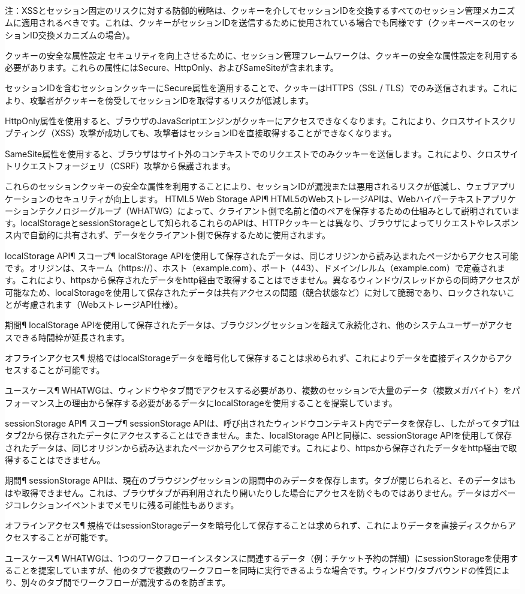 注：XSSとセッション固定のリスクに対する防御的戦略は、クッキーを介してセッションIDを交換するすべてのセッション管理メカニズムに適用されるべきです。これは、クッキーがセッションIDを送信するために使用されている場合でも同様です（クッキーベースのセッションID交換メカニズムの場合）。

クッキーの安全な属性設定
セキュリティを向上させるために、セッション管理フレームワークは、クッキーの安全な属性設定を利用する必要があります。これらの属性にはSecure、HttpOnly、およびSameSiteが含まれます。

セッションIDを含むセッションクッキーにSecure属性を適用することで、クッキーはHTTPS（SSL / TLS）でのみ送信されます。これにより、攻撃者がクッキーを傍受してセッションIDを取得するリスクが低減します。

HttpOnly属性を使用すると、ブラウザのJavaScriptエンジンがクッキーにアクセスできなくなります。これにより、クロスサイトスクリプティング（XSS）攻撃が成功しても、攻撃者はセッションIDを直接取得することができなくなります。

SameSite属性を使用すると、ブラウザはサイト外のコンテキストでのリクエストでのみクッキーを送信します。これにより、クロスサイトリクエストフォージェリ（CSRF）攻撃から保護されます。

これらのセッションクッキーの安全な属性を利用することにより、セッションIDが漏洩または悪用されるリスクが低減し、ウェブアプリケーションのセキュリティが向上します。
HTML5 Web Storage API¶
HTML5のWebストレージAPIは、Webハイパーテキストアプリケーションテクノロジーグループ（WHATWG）によって、クライアント側で名前と値のペアを保存するための仕組みとして説明されています。localStorageとsessionStorageとして知られるこれらのAPIは、HTTPクッキーとは異なり、ブラウザによってリクエストやレスポンス内で自動的に共有されず、データをクライアント側で保存するために使用されます。

localStorage API¶
スコープ¶
localStorage APIを使用して保存されたデータは、同じオリジンから読み込まれたページからアクセス可能です。オリジンは、スキーム（https://）、ホスト（example.com）、ポート（443）、ドメイン/レルム（example.com）で定義されます。これにより、httpsから保存されたデータをhttp経由で取得することはできません。異なるウィンドウ/スレッドからの同時アクセスが可能なため、localStorageを使用して保存されたデータは共有アクセスの問題（競合状態など）に対して脆弱であり、ロックされないことが考慮されます（WebストレージAPI仕様）。

期間¶
localStorage APIを使用して保存されたデータは、ブラウジングセッションを超えて永続化され、他のシステムユーザーがアクセスできる時間枠が延長されます。

オフラインアクセス¶
規格ではlocalStorageデータを暗号化して保存することは求められず、これによりデータを直接ディスクからアクセスすることが可能です。

ユースケース¶
WHATWGは、ウィンドウやタブ間でアクセスする必要があり、複数のセッションで大量のデータ（複数メガバイト）をパフォーマンス上の理由から保存する必要があるデータにlocalStorageを使用することを提案しています。

sessionStorage API¶
スコープ¶
sessionStorage APIは、呼び出されたウィンドウコンテキスト内でデータを保存し、したがってタブ1はタブ2から保存されたデータにアクセスすることはできません。また、localStorage APIと同様に、sessionStorage APIを使用して保存されたデータは、同じオリジンから読み込まれたページからアクセス可能です。これにより、httpsから保存されたデータをhttp経由で取得することはできません。

期間¶
sessionStorage APIは、現在のブラウジングセッションの期間中のみデータを保存します。タブが閉じられると、そのデータはもはや取得できません。これは、ブラウザタブが再利用されたり開いたりした場合にアクセスを防ぐものではありません。データはガベージコレクションイベントまでメモリに残る可能性もあります。

オフラインアクセス¶
規格ではsessionStorageデータを暗号化して保存することは求められず、これによりデータを直接ディスクからアクセスすることが可能です。

ユースケース¶
WHATWGは、1つのワークフローインスタンスに関連するデータ（例：チケット予約の詳細）にsessionStorageを使用することを提案していますが、他のタブで複数のワークフローを同時に実行できるような場合です。ウィンドウ/タブバウンドの性質により、別々のタブ間でワークフローが漏洩するのを防ぎます。